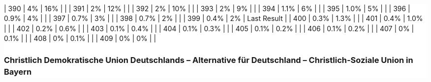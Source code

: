 | 390 | 4% | 16% |  |
| 391 | 2% | 12% |  |
| 392 | 2% | 10% |  |
| 393 | 2% | 9% |  |
| 394 | 1.1% | 6% |  |
| 395 | 1.0% | 5% |  |
| 396 | 0.9% | 4% |  |
| 397 | 0.7% | 3% |  |
| 398 | 0.7% | 2% |  |
| 399 | 0.4% | 2% | Last Result |
| 400 | 0.3% | 1.3% |  |
| 401 | 0.4% | 1.0% |  |
| 402 | 0.2% | 0.6% |  |
| 403 | 0.1% | 0.4% |  |
| 404 | 0.1% | 0.3% |  |
| 405 | 0.1% | 0.2% |  |
| 406 | 0.1% | 0.2% |  |
| 407 | 0% | 0.1% |  |
| 408 | 0% | 0.1% |  |
| 409 | 0% | 0% |  |

### Christlich Demokratische Union Deutschlands – Alternative für Deutschland – Christlich-Soziale Union in Bayern
